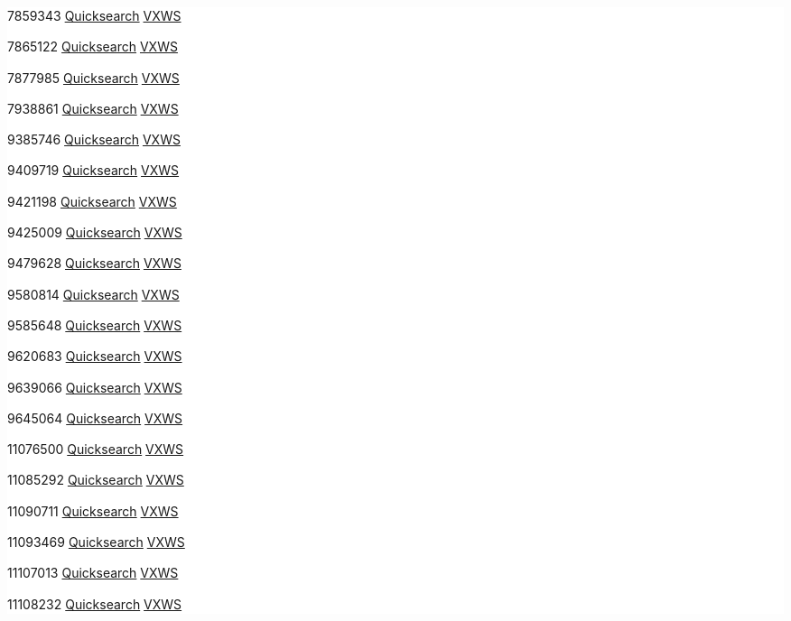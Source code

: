 7859343 [Quicksearch](https://search.library.yale.edu/catalog/7859343) [VXWS](http://prodorbis.library.yale.edu:7014/vxws/GetHoldingsService?bibId=7859343)

7865122 [Quicksearch](https://search.library.yale.edu/catalog/7865122) [VXWS](http://prodorbis.library.yale.edu:7014/vxws/GetHoldingsService?bibId=7865122)

7877985 [Quicksearch](https://search.library.yale.edu/catalog/7877985) [VXWS](http://prodorbis.library.yale.edu:7014/vxws/GetHoldingsService?bibId=7877985)

7938861 [Quicksearch](https://search.library.yale.edu/catalog/7938861) [VXWS](http://prodorbis.library.yale.edu:7014/vxws/GetHoldingsService?bibId=7938861)

9385746 [Quicksearch](https://search.library.yale.edu/catalog/9385746) [VXWS](http://prodorbis.library.yale.edu:7014/vxws/GetHoldingsService?bibId=9385746)

9409719 [Quicksearch](https://search.library.yale.edu/catalog/9409719) [VXWS](http://prodorbis.library.yale.edu:7014/vxws/GetHoldingsService?bibId=9409719)

9421198 [Quicksearch](https://search.library.yale.edu/catalog/9421198) [VXWS](http://prodorbis.library.yale.edu:7014/vxws/GetHoldingsService?bibId=9421198)

9425009 [Quicksearch](https://search.library.yale.edu/catalog/9425009) [VXWS](http://prodorbis.library.yale.edu:7014/vxws/GetHoldingsService?bibId=9425009)

9479628 [Quicksearch](https://search.library.yale.edu/catalog/9479628) [VXWS](http://prodorbis.library.yale.edu:7014/vxws/GetHoldingsService?bibId=9479628)

9580814 [Quicksearch](https://search.library.yale.edu/catalog/9580814) [VXWS](http://prodorbis.library.yale.edu:7014/vxws/GetHoldingsService?bibId=9580814)

9585648 [Quicksearch](https://search.library.yale.edu/catalog/9585648) [VXWS](http://prodorbis.library.yale.edu:7014/vxws/GetHoldingsService?bibId=9585648)

9620683 [Quicksearch](https://search.library.yale.edu/catalog/9620683) [VXWS](http://prodorbis.library.yale.edu:7014/vxws/GetHoldingsService?bibId=9620683)

9639066 [Quicksearch](https://search.library.yale.edu/catalog/9639066) [VXWS](http://prodorbis.library.yale.edu:7014/vxws/GetHoldingsService?bibId=9639066)

9645064 [Quicksearch](https://search.library.yale.edu/catalog/9645064) [VXWS](http://prodorbis.library.yale.edu:7014/vxws/GetHoldingsService?bibId=9645064)

11076500 [Quicksearch](https://search.library.yale.edu/catalog/11076500) [VXWS](http://prodorbis.library.yale.edu:7014/vxws/GetHoldingsService?bibId=11076500)

11085292 [Quicksearch](https://search.library.yale.edu/catalog/11085292) [VXWS](http://prodorbis.library.yale.edu:7014/vxws/GetHoldingsService?bibId=11085292)

11090711 [Quicksearch](https://search.library.yale.edu/catalog/11090711) [VXWS](http://prodorbis.library.yale.edu:7014/vxws/GetHoldingsService?bibId=11090711)

11093469 [Quicksearch](https://search.library.yale.edu/catalog/11093469) [VXWS](http://prodorbis.library.yale.edu:7014/vxws/GetHoldingsService?bibId=11093469)

11107013 [Quicksearch](https://search.library.yale.edu/catalog/11107013) [VXWS](http://prodorbis.library.yale.edu:7014/vxws/GetHoldingsService?bibId=11107013)

11108232 [Quicksearch](https://search.library.yale.edu/catalog/11108232) [VXWS](http://prodorbis.library.yale.edu:7014/vxws/GetHoldingsService?bibId=11108232)
